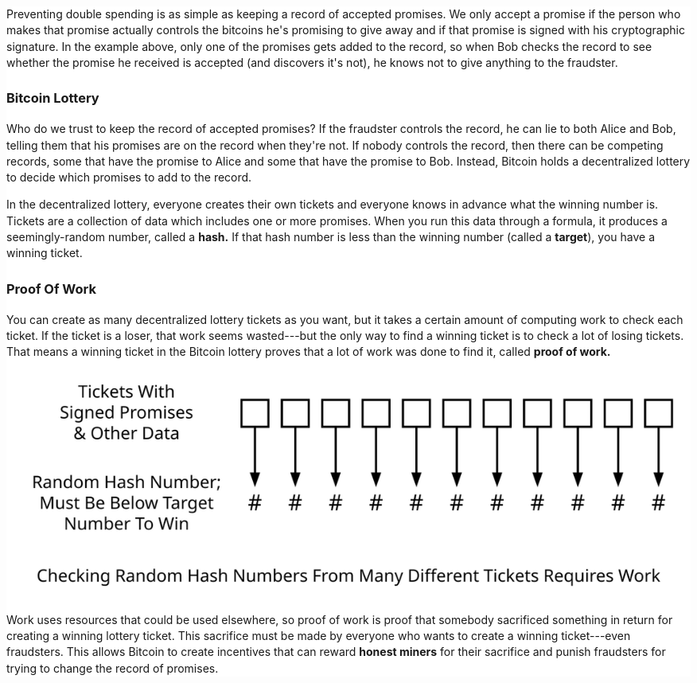 Preventing double spending is as simple as keeping a record of accepted
promises. We only accept a promise if the person who makes that promise
actually controls the bitcoins he's promising to give away and if that
promise is signed with his cryptographic signature. In the example
above, only one of the promises gets added to the record, so when Bob
checks the record to see whether the promise he received is accepted (and
discovers it's not), he knows not to give anything to the fraudster.

### Bitcoin Lottery

Who do we trust to keep the record of accepted promises? If the
fraudster controls the record, he can lie to both Alice and Bob, telling
them that his promises are on the record when they're not. If nobody
controls the record, then there can be competing records, some that have
the promise to Alice and some that have the promise to Bob. Instead,
Bitcoin holds a decentralized lottery to decide which promises to add to
the record.

In the decentralized lottery, everyone creates their own tickets and
everyone knows in advance what the winning number is. Tickets are a
collection of data which includes one or more promises. When you run
this data through a formula, it produces a seemingly-random number,
called a **hash.** If that hash number is less than the winning number
(called a **target**), you have a winning ticket.

### Proof Of Work

You can create as many decentralized lottery tickets as you want, but it
takes a certain amount of computing work to check each ticket. If the
ticket is a loser, that work seems wasted---but the only way to find a
winning ticket is to check a lot of losing tickets. That means a winning
ticket in the Bitcoin lottery proves that a lot of work was done to find
it, called **proof of work.**

![Checking Random Hash Numbers From Many Different Tickets Requires Work](/img/mining/en-ticket-checking.svg)

Work uses resources that could be used elsewhere, so proof of work is
proof that somebody sacrificed something in return for creating a
winning lottery ticket. This sacrifice must be made by everyone who
wants to create a winning ticket---even fraudsters. This allows
Bitcoin to create incentives that can reward **honest miners** for their
sacrifice and punish fraudsters for trying to change the record of
promises.
